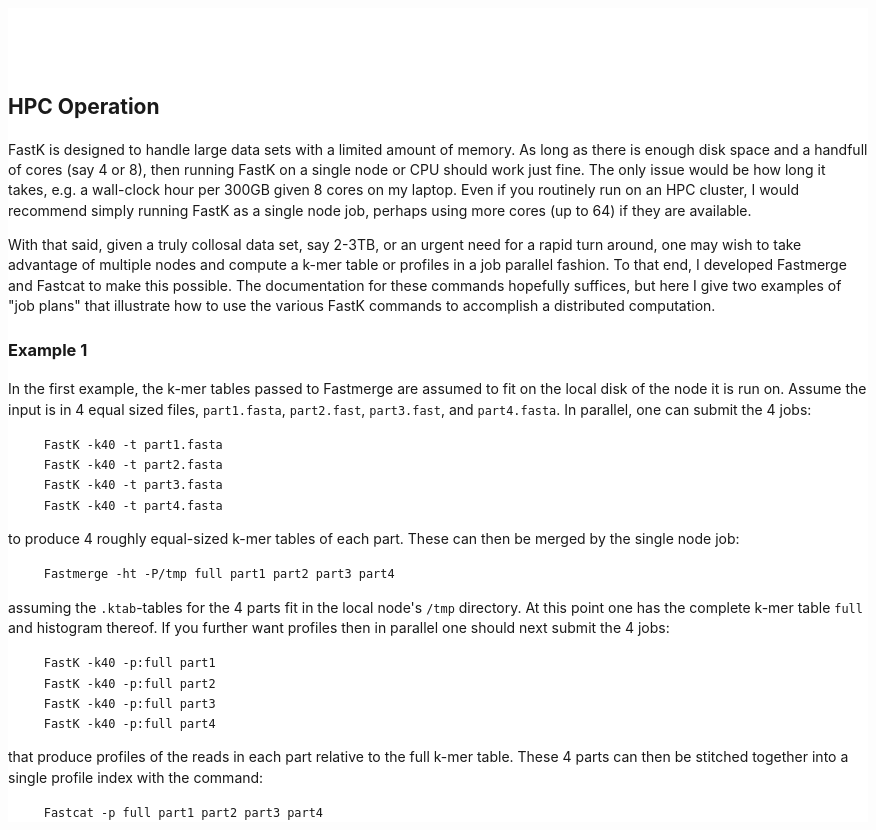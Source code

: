 &nbsp;

&nbsp;

<a name="hpc"></a>

## HPC Operation

FastK is designed to handle large data sets with a limited amount of memory.  As long as
there is enough disk space and a handfull of cores (say 4 or 8), then running FastK on
a single node or CPU should work just fine.  The only issue would be how long it takes,
e.g. a wall-clock hour per 300GB given 8 cores on my laptop.  Even if you routinely run on an HPC
cluster, I would recommend simply running FastK as a single node job, perhaps using more
cores (up to 64) if they are available.

With that said, given a truly collosal data set, say 2-3TB, or an urgent need for a rapid
turn around, one may wish to take advantage of multiple nodes and compute a k-mer table
or profiles in a job parallel fashion.  To that end, I developed Fastmerge and Fastcat to
make this possible.  The documentation
for these commands hopefully suffices, but here I give two examples of "job plans" that
illustrate how to use the various FastK commands to accomplish a distributed computation.

### Example 1

In the first example, the k-mer tables passed to Fastmerge are assumed to fit on the local
disk of the node it is run on.  Assume the input is in 4 equal sized files, `part1.fasta`,
`part2.fast`, `part3.fast`, and `part4.fasta`.  In parallel, one can submit the 4 jobs:

```
     FastK -k40 -t part1.fasta
     FastK -k40 -t part2.fasta
     FastK -k40 -t part3.fasta
     FastK -k40 -t part4.fasta
```
to produce 4 roughly equal-sized k-mer tables of each part.  These can then be merged by
the single node job:

```
     Fastmerge -ht -P/tmp full part1 part2 part3 part4
```
assuming the `.ktab`-tables for the 4 parts fit in the local node's `/tmp` directory.  At this
point one has the complete k-mer table `full` and histogram thereof.  If you further
want profiles then in parallel one should next submit the 4 jobs:

```
     FastK -k40 -p:full part1
     FastK -k40 -p:full part2
     FastK -k40 -p:full part3
     FastK -k40 -p:full part4
```

that produce profiles of the reads in each part relative to the full k-mer table.  These 4
parts can then be stitched together into a single profile index with the command:

```
     Fastcat -p full part1 part2 part3 part4
```
